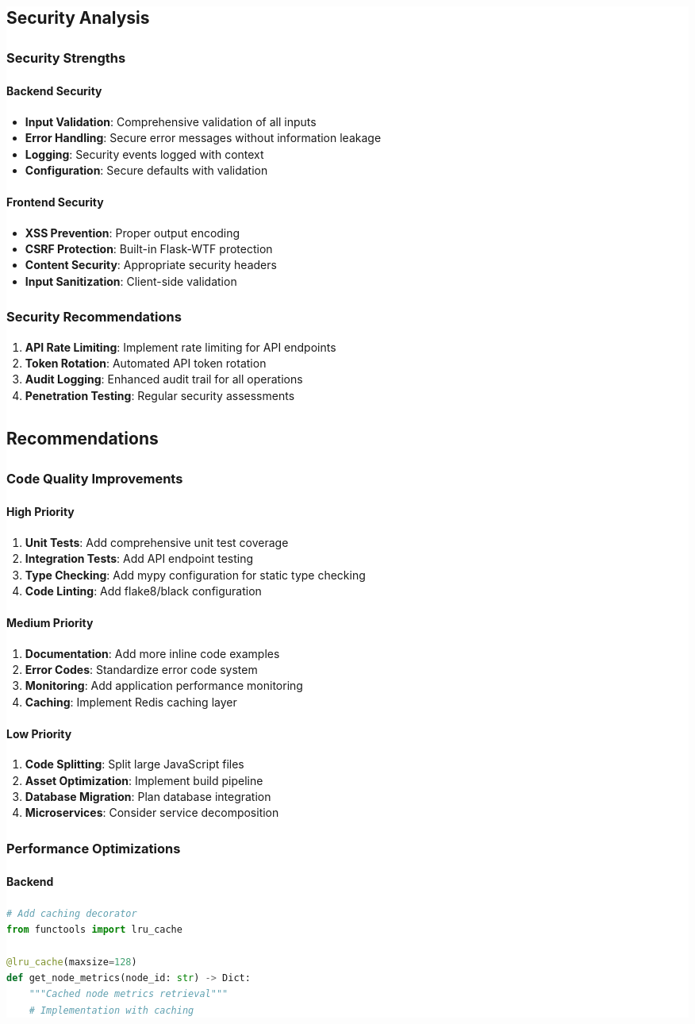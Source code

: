 ## Security Analysis

### Security Strengths

#### Backend Security
- **Input Validation**: Comprehensive validation of all inputs
- **Error Handling**: Secure error messages without information leakage
- **Logging**: Security events logged with context
- **Configuration**: Secure defaults with validation

#### Frontend Security
- **XSS Prevention**: Proper output encoding
- **CSRF Protection**: Built-in Flask-WTF protection
- **Content Security**: Appropriate security headers
- **Input Sanitization**: Client-side validation

### Security Recommendations

1. **API Rate Limiting**: Implement rate limiting for API endpoints
2. **Token Rotation**: Automated API token rotation
3. **Audit Logging**: Enhanced audit trail for all operations
4. **Penetration Testing**: Regular security assessments

## Recommendations

### Code Quality Improvements

#### High Priority
1. **Unit Tests**: Add comprehensive unit test coverage
2. **Integration Tests**: Add API endpoint testing
3. **Type Checking**: Add mypy configuration for static type checking
4. **Code Linting**: Add flake8/black configuration

#### Medium Priority
1. **Documentation**: Add more inline code examples
2. **Error Codes**: Standardize error code system
3. **Monitoring**: Add application performance monitoring
4. **Caching**: Implement Redis caching layer

#### Low Priority
1. **Code Splitting**: Split large JavaScript files
2. **Asset Optimization**: Implement build pipeline
3. **Database Migration**: Plan database integration
4. **Microservices**: Consider service decomposition

### Performance Optimizations

#### Backend
```python
# Add caching decorator
from functools import lru_cache

@lru_cache(maxsize=128)
def get_node_metrics(node_id: str) -> Dict:
    """Cached node metrics retrieval"""
    # Implementation with caching
```
